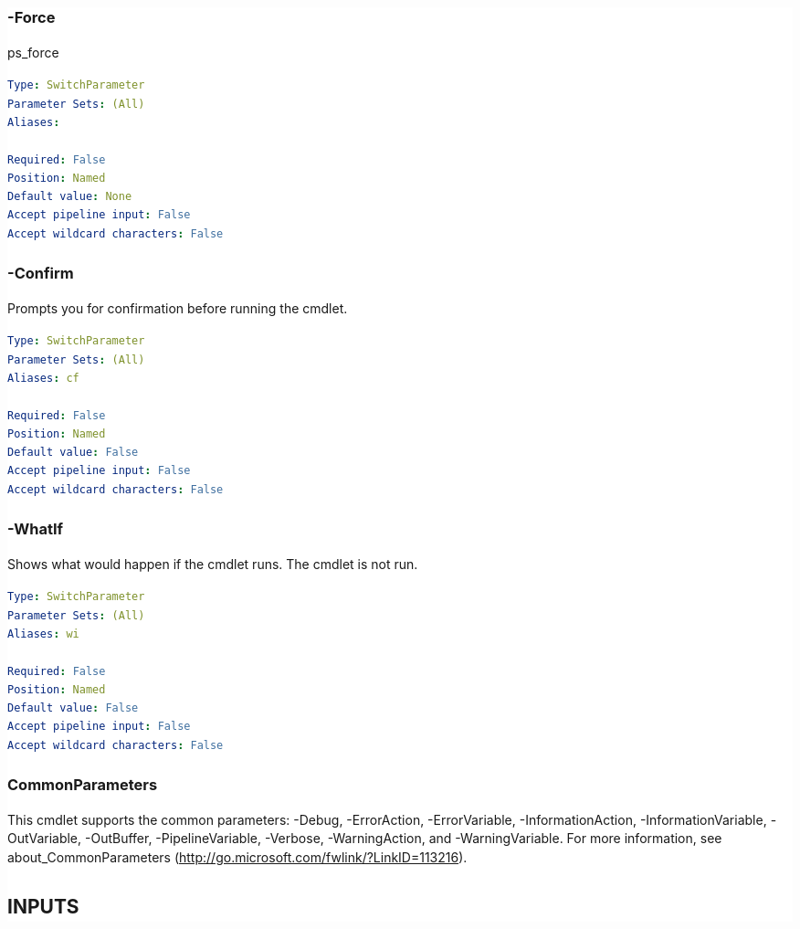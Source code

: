 ### -Force
ps_force

```yaml
Type: SwitchParameter
Parameter Sets: (All)
Aliases: 

Required: False
Position: Named
Default value: None
Accept pipeline input: False
Accept wildcard characters: False
```

### -Confirm
Prompts you for confirmation before running the cmdlet.

```yaml
Type: SwitchParameter
Parameter Sets: (All)
Aliases: cf

Required: False
Position: Named
Default value: False
Accept pipeline input: False
Accept wildcard characters: False
```

### -WhatIf
Shows what would happen if the cmdlet runs.
The cmdlet is not run.

```yaml
Type: SwitchParameter
Parameter Sets: (All)
Aliases: wi

Required: False
Position: Named
Default value: False
Accept pipeline input: False
Accept wildcard characters: False
```

### CommonParameters
This cmdlet supports the common parameters: -Debug, -ErrorAction, -ErrorVariable, -InformationAction, -InformationVariable, -OutVariable, -OutBuffer, -PipelineVariable, -Verbose, -WarningAction, and -WarningVariable. For more information, see about_CommonParameters (http://go.microsoft.com/fwlink/?LinkID=113216).

## INPUTS
